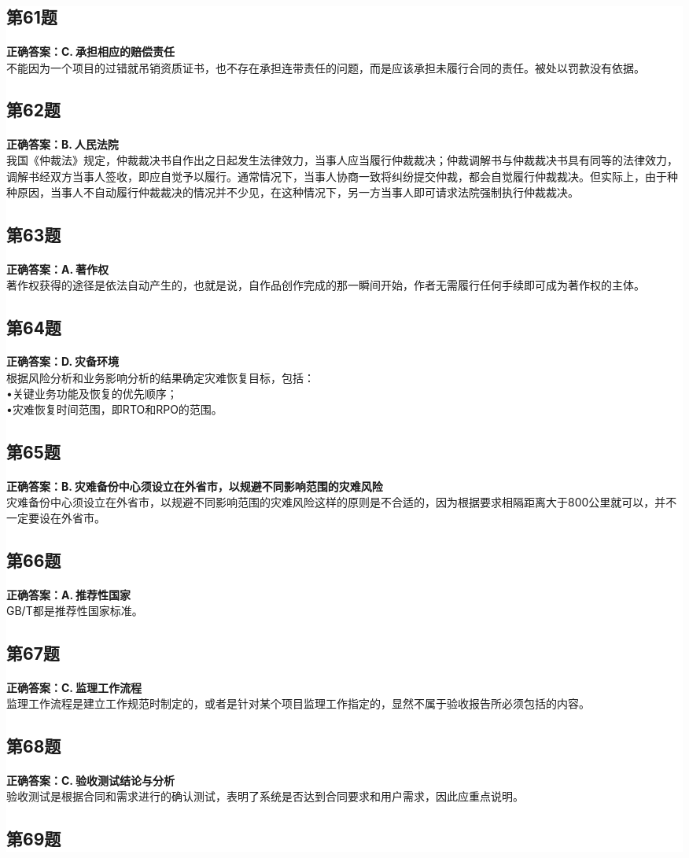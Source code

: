 ## 第61题 ##

**正确答案：C. 承担相应的赔偿责任**  
不能因为一个项目的过错就吊销资质证书，也不存在承担连带责任的问题，而是应该承担未履行合同的责任。被处以罚款没有依据。  


## 第62题 ##

**正确答案：B. 人民法院**  
我国《仲裁法》规定，仲裁裁决书自作出之日起发生法律效力，当事人应当履行仲裁裁决；仲裁调解书与仲裁裁决书具有同等的法律效力，调解书经双方当事人签收，即应自觉予以履行。通常情况下，当事人协商一致将纠纷提交仲裁，都会自觉履行仲裁裁决。但实际上，由于种种原因，当事人不自动履行仲裁裁决的情况并不少见，在这种情况下，另一方当事人即可请求法院强制执行仲裁裁决。  


## 第63题 ##

**正确答案：A. 著作权**  
著作权获得的途径是依法自动产生的，也就是说，自作品创作完成的那一瞬间开始，作者无需履行任何手续即可成为著作权的主体。  


## 第64题 ##

**正确答案：D. 灾备环境**  
根据风险分析和业务影响分析的结果确定灾难恢复目标，包括：  
•关键业务功能及恢复的优先顺序；  
•灾难恢复时间范围，即RTO和RPO的范围。  


## 第65题 ##

**正确答案：B. 灾难备份中心须设立在外省市，以规避不同影响范围的灾难风险**  
灾难备份中心须设立在外省市，以规避不同影响范围的灾难风险这样的原则是不合适的，因为根据要求相隔距离大于800公里就可以，并不一定要设在外省市。  


## 第66题 ##

**正确答案：A. 推荐性国家**  
GB/T都是推荐性国家标准。  


## 第67题 ##

**正确答案：C. 监理工作流程**  
监理工作流程是建立工作规范时制定的，或者是针对某个项目监理工作指定的，显然不属于验收报告所必须包括的内容。  


## 第68题 ##

**正确答案：C. 验收测试结论与分析**  
验收测试是根据合同和需求进行的确认测试，表明了系统是否达到合同要求和用户需求，因此应重点说明。  


## 第69题 ##
